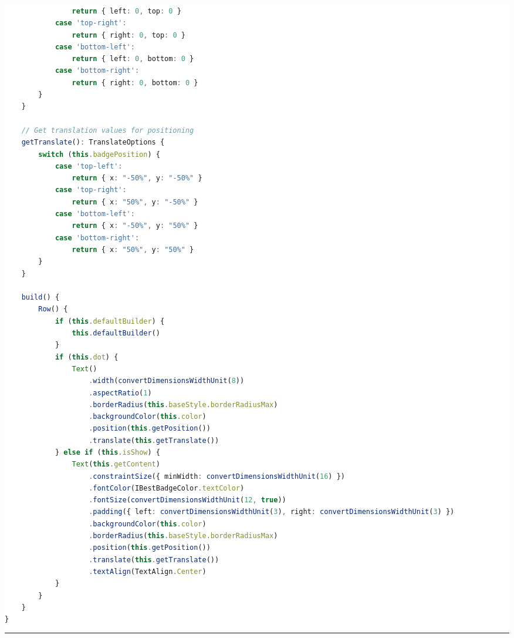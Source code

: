 ```typescript
                return { left: 0, top: 0 }
            case 'top-right':
                return { right: 0, top: 0 }
            case 'bottom-left':
                return { left: 0, bottom: 0 }
            case 'bottom-right':
                return { right: 0, bottom: 0 }
        }
    }

    // Get translation values for positioning
    getTranslate(): TranslateOptions {
        switch (this.badgePosition) {
            case 'top-left':
                return { x: "-50%", y: "-50%" }
            case 'top-right':
                return { x: "50%", y: "-50%" }
            case 'bottom-left':
                return { x: "-50%", y: "50%" }
            case 'bottom-right':
                return { x: "50%", y: "50%" }
        }
    }

    build() {
        Row() {
            if (this.defaultBuilder) {
                this.defaultBuilder()
            }
            if (this.dot) {
                Text()
                    .width(convertDimensionsWidthUnit(8))
                    .aspectRatio(1)
                    .borderRadius(this.baseStyle.borderRadiusMax)
                    .backgroundColor(this.color)
                    .position(this.getPosition())
                    .translate(this.getTranslate())
            } else if (this.isShow) {
                Text(this.getContent)
                    .constraintSize({ minWidth: convertDimensionsWidthUnit(16) })
                    .fontColor(IBestBadgeColor.textColor)
                    .fontSize(convertDimensionsWidthUnit(12, true))
                    .padding({ left: convertDimensionsWidthUnit(3), right: convertDimensionsWidthUnit(3) })
                    .backgroundColor(this.color)
                    .borderRadius(this.baseStyle.borderRadiusMax)
                    .position(this.getPosition())
                    .translate(this.getTranslate())
                    .textAlign(TextAlign.Center)
            }
        }
    }
}
```

---